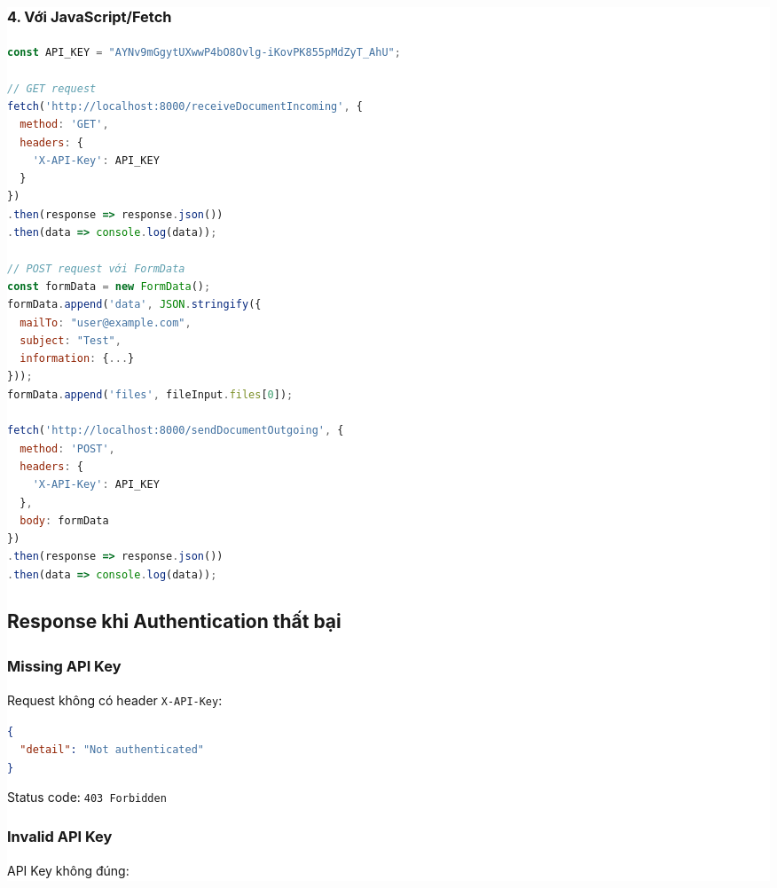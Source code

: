### 4. Với JavaScript/Fetch

```javascript
const API_KEY = "AYNv9mGgytUXwwP4bO8Ovlg-iKovPK855pMdZyT_AhU";

// GET request
fetch('http://localhost:8000/receiveDocumentIncoming', {
  method: 'GET',
  headers: {
    'X-API-Key': API_KEY
  }
})
.then(response => response.json())
.then(data => console.log(data));

// POST request với FormData
const formData = new FormData();
formData.append('data', JSON.stringify({
  mailTo: "user@example.com",
  subject: "Test",
  information: {...}
}));
formData.append('files', fileInput.files[0]);

fetch('http://localhost:8000/sendDocumentOutgoing', {
  method: 'POST',
  headers: {
    'X-API-Key': API_KEY
  },
  body: formData
})
.then(response => response.json())
.then(data => console.log(data));
```

## Response khi Authentication thất bại

### Missing API Key

Request không có header `X-API-Key`:

```json
{
  "detail": "Not authenticated"
}
```

Status code: `403 Forbidden`

### Invalid API Key

API Key không đúng:
